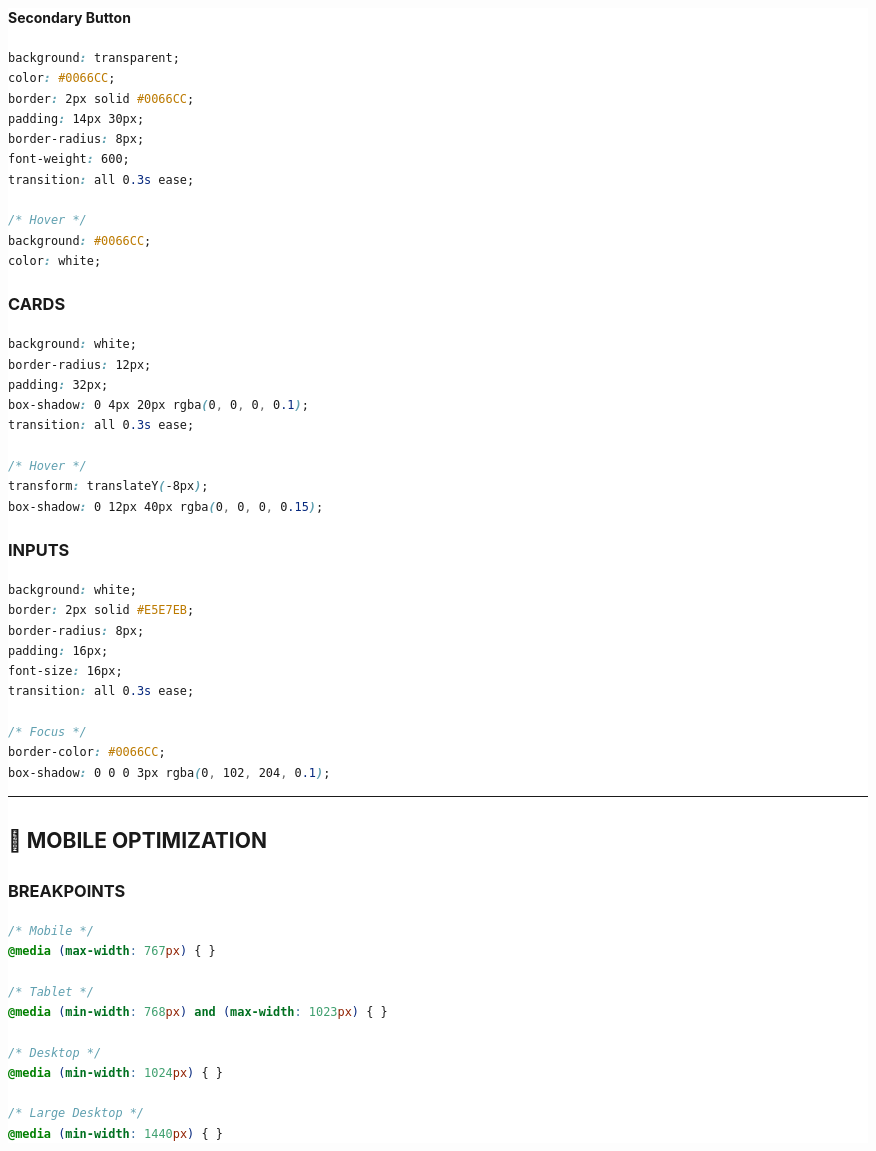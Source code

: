 #### Secondary Button
```css
background: transparent;
color: #0066CC;
border: 2px solid #0066CC;
padding: 14px 30px;
border-radius: 8px;
font-weight: 600;
transition: all 0.3s ease;

/* Hover */
background: #0066CC;
color: white;
```

### **CARDS**
```css
background: white;
border-radius: 12px;
padding: 32px;
box-shadow: 0 4px 20px rgba(0, 0, 0, 0.1);
transition: all 0.3s ease;

/* Hover */
transform: translateY(-8px);
box-shadow: 0 12px 40px rgba(0, 0, 0, 0.15);
```

### **INPUTS**
```css
background: white;
border: 2px solid #E5E7EB;
border-radius: 8px;
padding: 16px;
font-size: 16px;
transition: all 0.3s ease;

/* Focus */
border-color: #0066CC;
box-shadow: 0 0 0 3px rgba(0, 102, 204, 0.1);
```

---

## 📱 **MOBILE OPTIMIZATION**

### **BREAKPOINTS**
```css
/* Mobile */
@media (max-width: 767px) { }

/* Tablet */
@media (min-width: 768px) and (max-width: 1023px) { }

/* Desktop */
@media (min-width: 1024px) { }

/* Large Desktop */
@media (min-width: 1440px) { }
```
